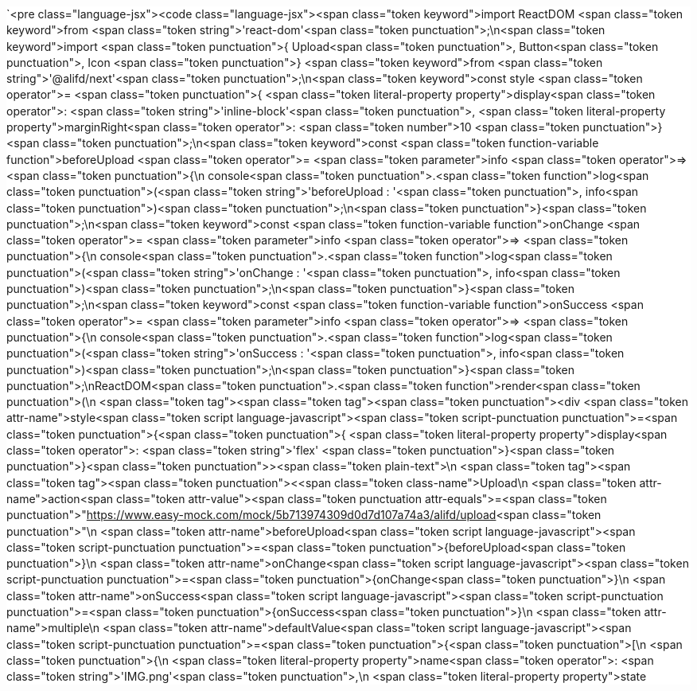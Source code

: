 `<pre class=\"language-jsx\"><code class=\"language-jsx\"><span class=\"token keyword\">import</span> ReactDOM <span class=\"token keyword\">from</span> <span class=\"token string\">'react-dom'</span><span class=\"token punctuation\">;</span>\n<span class=\"token keyword\">import</span> <span class=\"token punctuation\">{</span> Upload<span class=\"token punctuation\">,</span> Button<span class=\"token punctuation\">,</span> Icon <span class=\"token punctuation\">}</span> <span class=\"token keyword\">from</span> <span class=\"token string\">'@alifd/next'</span><span class=\"token punctuation\">;</span>\n<span class=\"token keyword\">const</span> style <span class=\"token operator\">=</span> <span class=\"token punctuation\">{</span> <span class=\"token literal-property property\">display</span><span class=\"token operator\">:</span> <span class=\"token string\">'inline-block'</span><span class=\"token punctuation\">,</span> <span class=\"token literal-property property\">marginRight</span><span class=\"token operator\">:</span> <span class=\"token number\">10</span> <span class=\"token punctuation\">}</span><span class=\"token punctuation\">;</span>\n<span class=\"token keyword\">const</span> <span class=\"token function-variable function\">beforeUpload</span> <span class=\"token operator\">=</span> <span class=\"token parameter\">info</span> <span class=\"token operator\">=></span> <span class=\"token punctuation\">{</span>\n  console<span class=\"token punctuation\">.</span><span class=\"token function\">log</span><span class=\"token punctuation\">(</span><span class=\"token string\">'beforeUpload : '</span><span class=\"token punctuation\">,</span> info<span class=\"token punctuation\">)</span><span class=\"token punctuation\">;</span>\n<span class=\"token punctuation\">}</span><span class=\"token punctuation\">;</span>\n<span class=\"token keyword\">const</span> <span class=\"token function-variable function\">onChange</span> <span class=\"token operator\">=</span> <span class=\"token parameter\">info</span> <span class=\"token operator\">=></span> <span class=\"token punctuation\">{</span>\n  console<span class=\"token punctuation\">.</span><span class=\"token function\">log</span><span class=\"token punctuation\">(</span><span class=\"token string\">'onChange : '</span><span class=\"token punctuation\">,</span> info<span class=\"token punctuation\">)</span><span class=\"token punctuation\">;</span>\n<span class=\"token punctuation\">}</span><span class=\"token punctuation\">;</span>\n<span class=\"token keyword\">const</span> <span class=\"token function-variable function\">onSuccess</span> <span class=\"token operator\">=</span> <span class=\"token parameter\">info</span> <span class=\"token operator\">=></span> <span class=\"token punctuation\">{</span>\n  console<span class=\"token punctuation\">.</span><span class=\"token function\">log</span><span class=\"token punctuation\">(</span><span class=\"token string\">'onSuccess : '</span><span class=\"token punctuation\">,</span> info<span class=\"token punctuation\">)</span><span class=\"token punctuation\">;</span>\n<span class=\"token punctuation\">}</span><span class=\"token punctuation\">;</span>\nReactDOM<span class=\"token punctuation\">.</span><span class=\"token function\">render</span><span class=\"token punctuation\">(</span>\n  <span class=\"token tag\"><span class=\"token tag\"><span class=\"token punctuation\">&lt;</span>div</span> <span class=\"token attr-name\">style</span><span class=\"token script language-javascript\"><span class=\"token script-punctuation punctuation\">=</span><span class=\"token punctuation\">{</span><span class=\"token punctuation\">{</span> <span class=\"token literal-property property\">display</span><span class=\"token operator\">:</span> <span class=\"token string\">'flex'</span> <span class=\"token punctuation\">}</span><span class=\"token punctuation\">}</span></span><span class=\"token punctuation\">></span></span><span class=\"token plain-text\">\n    </span><span class=\"token tag\"><span class=\"token tag\"><span class=\"token punctuation\">&lt;</span><span class=\"token class-name\">Upload</span></span>\n      <span class=\"token attr-name\">action</span><span class=\"token attr-value\"><span class=\"token punctuation attr-equals\">=</span><span class=\"token punctuation\">\"</span>https://www.easy-mock.com/mock/5b713974309d0d7d107a74a3/alifd/upload<span class=\"token punctuation\">\"</span></span>\n      <span class=\"token attr-name\">beforeUpload</span><span class=\"token script language-javascript\"><span class=\"token script-punctuation punctuation\">=</span><span class=\"token punctuation\">{</span>beforeUpload<span class=\"token punctuation\">}</span></span>\n      <span class=\"token attr-name\">onChange</span><span class=\"token script language-javascript\"><span class=\"token script-punctuation punctuation\">=</span><span class=\"token punctuation\">{</span>onChange<span class=\"token punctuation\">}</span></span>\n      <span class=\"token attr-name\">onSuccess</span><span class=\"token script language-javascript\"><span class=\"token script-punctuation punctuation\">=</span><span class=\"token punctuation\">{</span>onSuccess<span class=\"token punctuation\">}</span></span>\n      <span class=\"token attr-name\">multiple</span>\n      <span class=\"token attr-name\">defaultValue</span><span class=\"token script language-javascript\"><span class=\"token script-punctuation punctuation\">=</span><span class=\"token punctuation\">{</span><span class=\"token punctuation\">[</span>\n        <span class=\"token punctuation\">{</span>\n          <span class=\"token literal-property property\">name</span><span class=\"token operator\">:</span> <span class=\"token string\">'IMG.png'</span><span class=\"token punctuation\">,</span>\n          <span class=\"token literal-property property\">state</span>